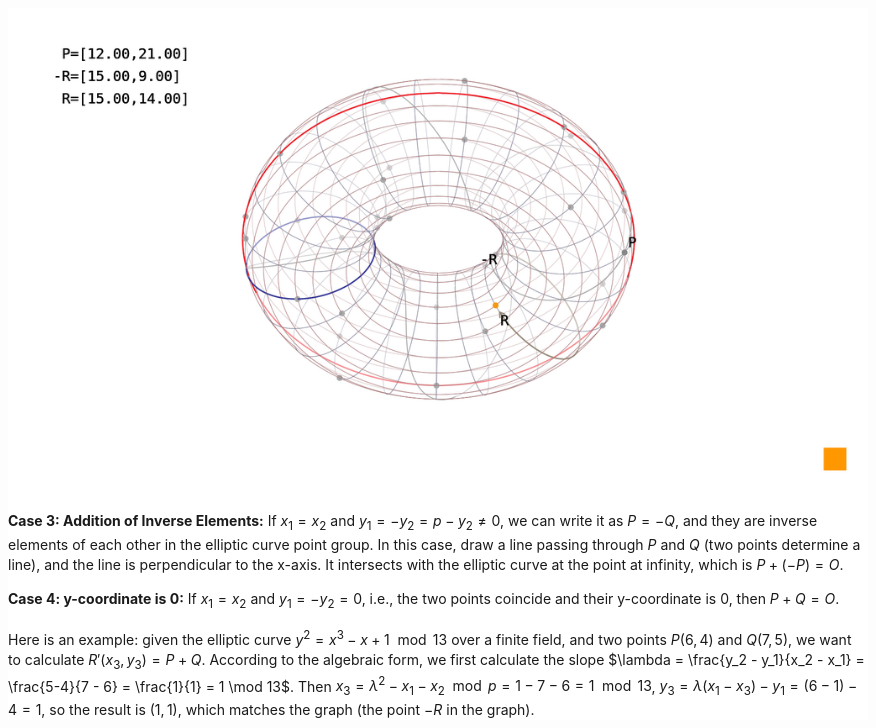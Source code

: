 ![](./img/30-3.png)

**Case 3: Addition of Inverse Elements:** If $x_1 = x_2$ and $y_1 = -y_2 = p- y_2 \neq 0$, we can write it as $P = -Q$, and they are inverse elements of each other in the elliptic curve point group. In this case, draw a line passing through $P$ and $Q$ (two points determine a line), and the line is perpendicular to the x-axis. It intersects with the elliptic curve at the point at infinity, which is $P + (-P) = O$.

**Case 4: y-coordinate is 0:** If $x_1 = x_2$ and $y_1 =-y_2 = 0$, i.e., the two points coincide and their y-coordinate is 0, then $P + Q = O$.

Here is an example: given the elliptic curve $y^2 = x^3 - x + 1 \mod 13$ over a finite field, and two points $P(6,4)$ and $Q(7,5)$, we want to calculate $R'(x_3, y_3) = P+Q$. According to the algebraic form, we first calculate the slope $\lambda = \frac{y_2 - y_1}{x_2 - x_1} = \frac{5-4}{7 - 6} = \frac{1}{1} = 1 \mod 13$. Then $x_3 = \lambda^2 - x_1 - x_2 \mod p = 1 -7-6 = 1 \mod 13$, $y_3 = \lambda(x_1 - x_3) - y_1 = (6-1) - 4 = 1$, so the result is $(1,1)$, which matches the graph (the point $-R$ in the graph).
